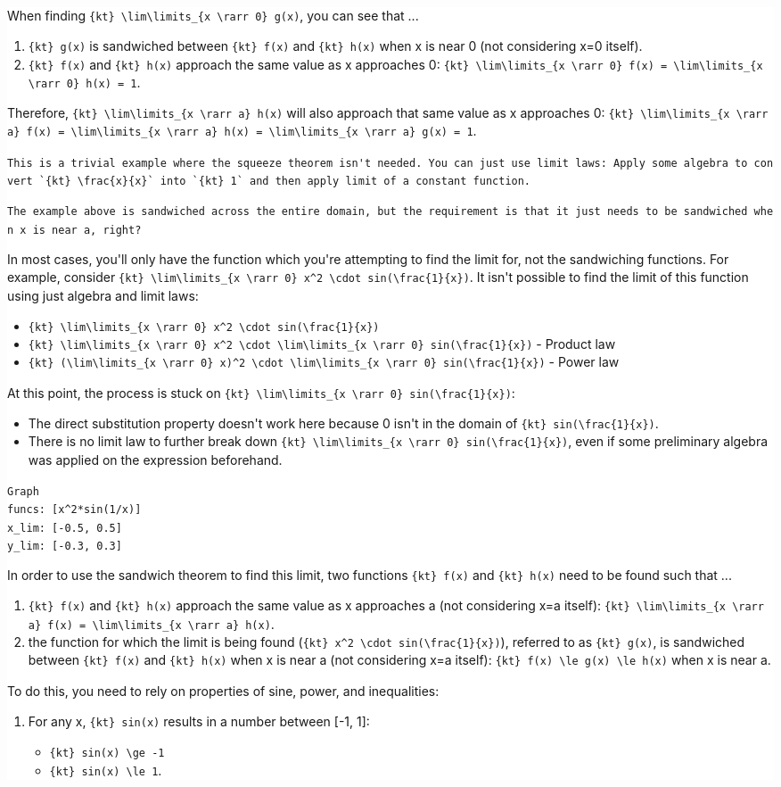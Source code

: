   When finding `{kt} \lim\limits_{x \rarr 0} g(x)`, you can see that ...
  
  1. `{kt} g(x)` is sandwiched between `{kt} f(x)` and `{kt} h(x)` when x is near 0 (not considering x=0 itself).
  2. `{kt} f(x)` and `{kt} h(x)` approach the same value as x approaches 0: `{kt} \lim\limits_{x \rarr 0} f(x) = \lim\limits_{x \rarr 0} h(x) = 1`.

  Therefore, `{kt} \lim\limits_{x \rarr a} h(x)` will also approach that same value as x approaches 0: `{kt} \lim\limits_{x \rarr a} f(x) = \lim\limits_{x \rarr a} h(x) = \lim\limits_{x \rarr a} g(x) = 1`.

  ```{note}
  This is a trivial example where the squeeze theorem isn't needed. You can just use limit laws: Apply some algebra to convert `{kt} \frac{x}{x}` into `{kt} 1` and then apply limit of a constant function.
  ```

  ```{note}
  The example above is sandwiched across the entire domain, but the requirement is that it just needs to be sandwiched when x is near a, right?
  ```

  In most cases, you'll only have the function which you're attempting to find the limit for, not the sandwiching functions. For example, consider `{kt} \lim\limits_{x \rarr 0} x^2 \cdot sin(\frac{1}{x})`. It isn't possible to find the limit of this function using just algebra and limit laws:

  * `{kt} \lim\limits_{x \rarr 0} x^2 \cdot sin(\frac{1}{x})`
  * `{kt} \lim\limits_{x \rarr 0} x^2 \cdot \lim\limits_{x \rarr 0} sin(\frac{1}{x})` - Product law
  * `{kt} (\lim\limits_{x \rarr 0} x)^2 \cdot \lim\limits_{x \rarr 0} sin(\frac{1}{x})` - Power law

  At this point, the process is stuck on `{kt} \lim\limits_{x \rarr 0} sin(\frac{1}{x})`:
  
  * The direct substitution property doesn't work here because 0 isn't in the domain of `{kt} sin(\frac{1}{x})`.
  * There is no limit law to further break down `{kt} \lim\limits_{x \rarr 0} sin(\frac{1}{x})`, even if some preliminary algebra was applied on the expression beforehand.

  ```{calculus}
  Graph
  funcs: [x^2*sin(1/x)]
  x_lim: [-0.5, 0.5]
  y_lim: [-0.3, 0.3]
  ```

  In order to use the sandwich theorem to find this limit, two functions `{kt} f(x)` and `{kt} h(x)` need to be found such that ...

  1. `{kt} f(x)` and `{kt} h(x)` approach the same value as x approaches a (not considering x=a itself): `{kt} \lim\limits_{x \rarr a} f(x) = \lim\limits_{x \rarr a} h(x)`.
  2. the function for which the limit is being found (`{kt} x^2 \cdot sin(\frac{1}{x})`), referred to as `{kt} g(x)`, is sandwiched between `{kt} f(x)` and `{kt} h(x)` when x is near a (not considering x=a itself): `{kt} f(x) \le g(x) \le h(x)` when x is near a.

  To do this, you need to rely on  properties of sine, power, and inequalities:
  
  1. For any x, `{kt} sin(x)` results in a number between [-1, 1]:
     
     * `{kt} sin(x) \ge -1`
     * `{kt} sin(x) \le 1`.
